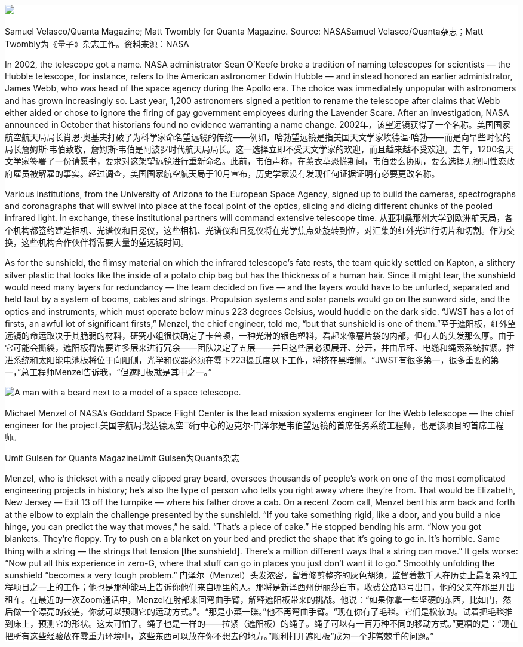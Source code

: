 ![](https://d2r55xnwy6nx47.cloudfront.net/uploads/2021/12/Web-Telescope.svg )

Samuel Velasco/Quanta Magazine; Matt Twombly for Quanta Magazine. Source: NASASamuel Velasco/Quanta杂志；Matt Twombly为《量子》杂志工作。资料来源：NASA

In 2002, the telescope got a name. NASA administrator Sean O’Keefe broke a tradition of naming telescopes for scientists — the Hubble telescope, for instance, refers to the American astronomer Edwin Hubble — and instead honored an earlier administrator, James Webb, who was head of the space agency during the Apollo era. The choice was immediately unpopular with astronomers and has grown increasingly so. Last year, [1,200 astronomers signed a petition](https://www.nature.com/articles/d41586-021-02678-1 ) to rename the telescope after claims that Webb either aided or chose to ignore the firing of gay government employees during the Lavender Scare. After an investigation, NASA announced in October that historians found no evidence warranting a name change.&nbsp;2002年，该望远镜获得了一个名称。美国国家航空航天局局长肖恩·奥基夫打破了为科学家命名望远镜的传统——例如，哈勃望远镜是指美国天文学家埃德温·哈勃——而是向早些时候的局长詹姆斯·韦伯致敬，詹姆斯·韦伯是阿波罗时代航天局局长。这一选择立即不受天文学家的欢迎，而且越来越不受欢迎。去年，1200名天文学家签署了一份请愿书，要求对这架望远镜进行重新命名。此前，韦伯声称，在薰衣草恐慌期间，韦伯要么协助，要么选择无视同性恋政府雇员被解雇的事实。经过调查，美国国家航空航天局于10月宣布，历史学家没有发现任何证据证明有必要更改名称。&nbsp;

Various institutions, from the University of Arizona to the European Space Agency, signed up to build the cameras, spectrographs and coronagraphs that will swivel into place at the focal point of the optics, slicing and dicing different chunks of the pooled infrared light. In exchange, these institutional partners will command extensive telescope time.&nbsp;从亚利桑那州大学到欧洲航天局，各个机构都签约建造相机、光谱仪和日冕仪，这些相机、光谱仪和日冕仪将在光学焦点处旋转到位，对汇集的红外光进行切片和切割。作为交换，这些机构合作伙伴将需要大量的望远镜时间。&nbsp;

As for the sunshield, the flimsy material on which the infrared telescope’s fate rests, the team quickly settled on Kapton, a slithery silver plastic that looks like the inside of a potato chip bag but has the thickness of a human hair. Since it might tear, the sunshield would need many layers for redundancy — the team decided on five — and the layers would have to be unfurled, separated and held taut by a system of booms, cables and strings. Propulsion systems and solar panels would go on the sunward side, and the optics and instruments, which must operate below minus 223 degrees Celsius, would huddle on the dark side. “JWST has a lot of firsts, an awful lot of significant firsts,” Menzel, the chief engineer, told me, “but that sunshield is one of them.”至于遮阳板，红外望远镜的命运取决于其脆弱的材料，研究小组很快确定了卡普顿，一种光滑的银色塑料，看起来像薯片袋的内部，但有人的头发那么厚。由于它可能会撕裂，遮阳板将需要许多层来进行冗余——团队决定了五层——并且这些层必须展开、分开，并由吊杆、电缆和绳索系统拉紧。推进系统和太阳能电池板将位于向阳侧，光学和仪器必须在零下223摄氏度以下工作，将挤在黑暗侧。“JWST有很多第一，很多重要的第一，”总工程师Menzel告诉我，“但遮阳板就是其中之一。”

![A man with a beard next to a model of a space telescope.](https://d2r55xnwy6nx47.cloudfront.net/uploads/2021/12/Mike-Menzel.jpg )

Michael Menzel of NASA’s Goddard Space Flight Center is the lead mission systems engineer for the Webb telescope — the chief engineer for the project.美国宇航局戈达德太空飞行中心的迈克尔·门泽尔是韦伯望远镜的首席任务系统工程师，也是该项目的首席工程师。

Umit Gulsen for Quanta MagazineUmit Gulsen为Quanta杂志

Menzel, who is thickset with a neatly clipped gray beard, oversees thousands of people’s work on one of the most complicated engineering projects in history; he’s also the type of person who tells you right away where they’re from. That would be Elizabeth, New Jersey — Exit 13 off the turnpike — where his father drove a cab. On a recent Zoom call, Menzel bent his arm back and forth at the elbow to explain the challenge presented by the sunshield. “If you take something rigid, like a door, and you build a nice hinge, you can predict the way that moves,” he said. “That’s a piece of cake.” He stopped bending his arm. “Now you got blankets. They’re floppy. Try to push on a blanket on your bed and predict the shape that it’s going to go in. It’s horrible. Same thing with a string — the strings that tension [the sunshield]. There’s a million different ways that a string can move.” It gets worse: “Now put all this experience in zero-G, where that stuff can go in places you just don’t want it to go.” Smoothly unfolding the sunshield “becomes a very tough problem.”&nbsp;门泽尔（Menzel）头发浓密，留着修剪整齐的灰色胡须，监督着数千人在历史上最复杂的工程项目之一上的工作；他也是那种能马上告诉你他们来自哪里的人。那将是新泽西州伊丽莎白市，收费公路13号出口，他的父亲在那里开出租车。在最近的一次Zoom通话中，Menzel在肘部来回弯曲手臂，解释遮阳板带来的挑战。他说：“如果你拿一些坚硬的东西，比如门，然后做一个漂亮的铰链，你就可以预测它的运动方式。”。“那是小菜一碟。”他不再弯曲手臂。“现在你有了毛毯。它们是松软的。试着把毛毯推到床上，预测它的形状。这太可怕了。绳子也是一样的——拉紧（遮阳板）的绳子。绳子可以有一百万种不同的移动方式。”更糟的是：“现在把所有这些经验放在零重力环境中，这些东西可以放在你不想去的地方。”顺利打开遮阳板“成为一个非常棘手的问题。”&nbsp;
